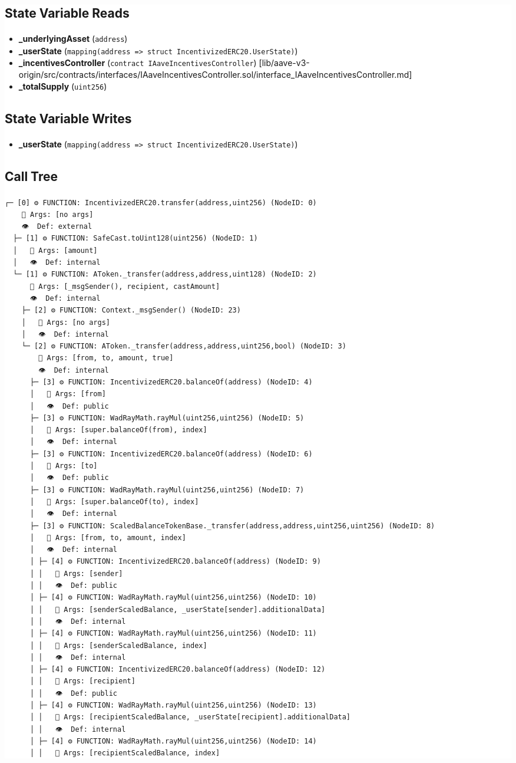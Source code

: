 ## State Variable Reads

- **_underlyingAsset** (`address`)
- **_userState** (`mapping(address => struct IncentivizedERC20.UserState)`)
- **_incentivesController** (`contract IAaveIncentivesController`) [lib/aave-v3-origin/src/contracts/interfaces/IAaveIncentivesController.sol/interface_IAaveIncentivesController.md]
- **_totalSupply** (`uint256`)

## State Variable Writes

- **_userState** (`mapping(address => struct IncentivizedERC20.UserState)`)

## Call Tree

```
┌─ [0] ⚙️ FUNCTION: IncentivizedERC20.transfer(address,uint256) (NodeID: 0)
    💬 Args: [no args]
    👁️  Def: external
  ├─ [1] ⚙️ FUNCTION: SafeCast.toUint128(uint256) (NodeID: 1)
  │   💬 Args: [amount]
  │   👁️  Def: internal
  └─ [1] ⚙️ FUNCTION: AToken._transfer(address,address,uint128) (NodeID: 2)
      💬 Args: [_msgSender(), recipient, castAmount]
      👁️  Def: internal
    ├─ [2] ⚙️ FUNCTION: Context._msgSender() (NodeID: 23)
    │   💬 Args: [no args]
    │   👁️  Def: internal
    └─ [2] ⚙️ FUNCTION: AToken._transfer(address,address,uint256,bool) (NodeID: 3)
        💬 Args: [from, to, amount, true]
        👁️  Def: internal
      ├─ [3] ⚙️ FUNCTION: IncentivizedERC20.balanceOf(address) (NodeID: 4)
      │   💬 Args: [from]
      │   👁️  Def: public
      ├─ [3] ⚙️ FUNCTION: WadRayMath.rayMul(uint256,uint256) (NodeID: 5)
      │   💬 Args: [super.balanceOf(from), index]
      │   👁️  Def: internal
      ├─ [3] ⚙️ FUNCTION: IncentivizedERC20.balanceOf(address) (NodeID: 6)
      │   💬 Args: [to]
      │   👁️  Def: public
      ├─ [3] ⚙️ FUNCTION: WadRayMath.rayMul(uint256,uint256) (NodeID: 7)
      │   💬 Args: [super.balanceOf(to), index]
      │   👁️  Def: internal
      ├─ [3] ⚙️ FUNCTION: ScaledBalanceTokenBase._transfer(address,address,uint256,uint256) (NodeID: 8)
      │   💬 Args: [from, to, amount, index]
      │   👁️  Def: internal
      │ ├─ [4] ⚙️ FUNCTION: IncentivizedERC20.balanceOf(address) (NodeID: 9)
      │ │   💬 Args: [sender]
      │ │   👁️  Def: public
      │ ├─ [4] ⚙️ FUNCTION: WadRayMath.rayMul(uint256,uint256) (NodeID: 10)
      │ │   💬 Args: [senderScaledBalance, _userState[sender].additionalData]
      │ │   👁️  Def: internal
      │ ├─ [4] ⚙️ FUNCTION: WadRayMath.rayMul(uint256,uint256) (NodeID: 11)
      │ │   💬 Args: [senderScaledBalance, index]
      │ │   👁️  Def: internal
      │ ├─ [4] ⚙️ FUNCTION: IncentivizedERC20.balanceOf(address) (NodeID: 12)
      │ │   💬 Args: [recipient]
      │ │   👁️  Def: public
      │ ├─ [4] ⚙️ FUNCTION: WadRayMath.rayMul(uint256,uint256) (NodeID: 13)
      │ │   💬 Args: [recipientScaledBalance, _userState[recipient].additionalData]
      │ │   👁️  Def: internal
      │ ├─ [4] ⚙️ FUNCTION: WadRayMath.rayMul(uint256,uint256) (NodeID: 14)
      │ │   💬 Args: [recipientScaledBalance, index]
```